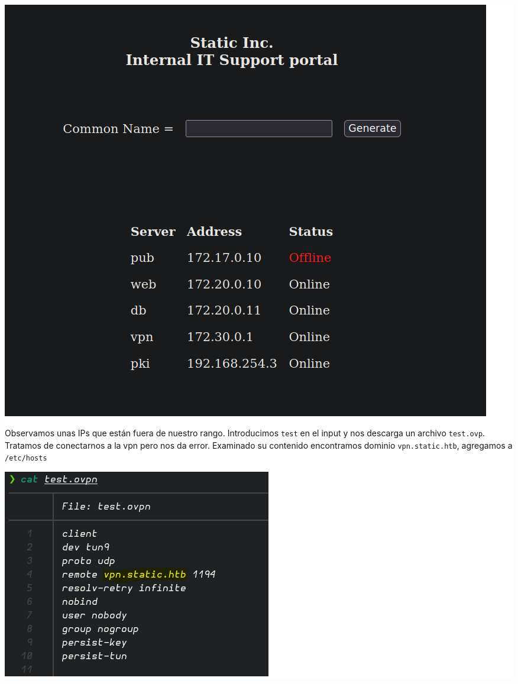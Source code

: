 <img src="/assets/HTB/Static/access.png">

Observamos unas IPs que están fuera de nuestro rango. Introducimos `test` en el input y nos descarga un archivo `test.ovp`. Tratamos de conectarnos a la vpn pero nos da error. Examinado su contenido encontramos dominio `vpn.static.htb`, agregamos a `/etc/hosts`

<img src="/assets/HTB/Static/testovpn.png">
